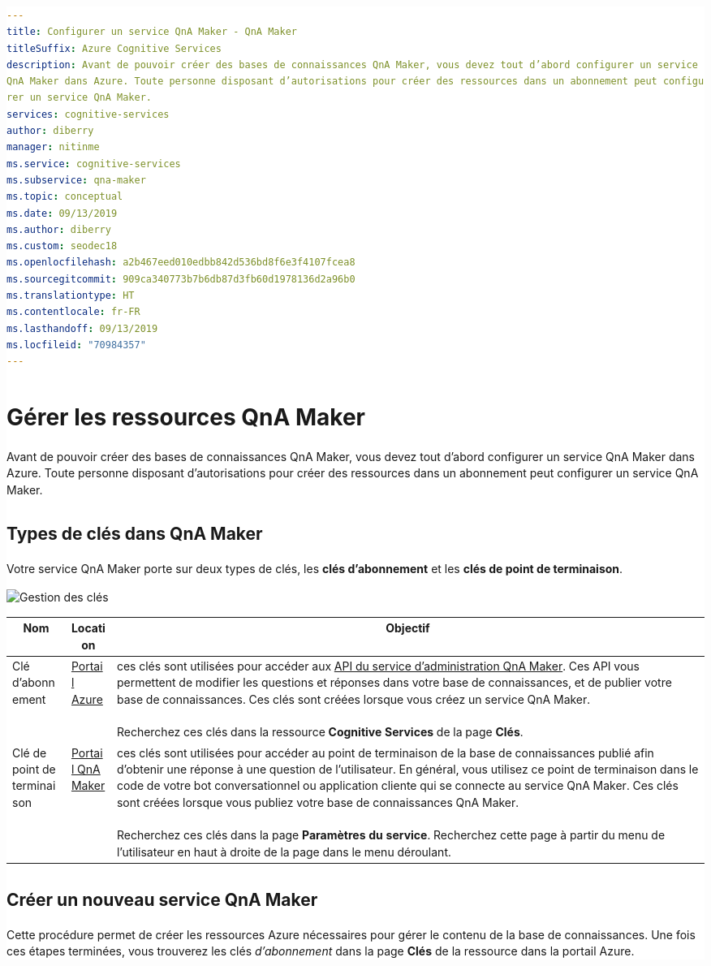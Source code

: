 ```yaml
---
title: Configurer un service QnA Maker - QnA Maker
titleSuffix: Azure Cognitive Services
description: Avant de pouvoir créer des bases de connaissances QnA Maker, vous devez tout d’abord configurer un service QnA Maker dans Azure. Toute personne disposant d’autorisations pour créer des ressources dans un abonnement peut configurer un service QnA Maker.
services: cognitive-services
author: diberry
manager: nitinme
ms.service: cognitive-services
ms.subservice: qna-maker
ms.topic: conceptual
ms.date: 09/13/2019
ms.author: diberry
ms.custom: seodec18
ms.openlocfilehash: a2b467eed010edbb842d536bd8f6e3f4107fcea8
ms.sourcegitcommit: 909ca340773b7b6db87d3fb60d1978136d2a96b0
ms.translationtype: HT
ms.contentlocale: fr-FR
ms.lasthandoff: 09/13/2019
ms.locfileid: "70984357"
---
```

# <a name="manage-qna-maker-resources"></a>Gérer les ressources QnA Maker

Avant de pouvoir créer des bases de connaissances QnA Maker, vous devez tout d’abord configurer un service QnA Maker dans Azure. Toute personne disposant d’autorisations pour créer des ressources dans un abonnement peut configurer un service QnA Maker.

## <a name="types-of-keys-in-qna-maker"></a>Types de clés dans QnA Maker

Votre service QnA Maker porte sur deux types de clés, les **clés d’abonnement** et les **clés de point de terminaison**.

![Gestion des clés](../media/qnamaker-how-to-key-management/key-management.png)

|Nom|Location|Objectif|
|--|--|--|
|Clé d’abonnement|[Portail Azure](https://azure.microsoft.com/free/?WT.mc_id=A261C142F)|ces clés sont utilisées pour accéder aux [API du service d’administration QnA Maker](https://go.microsoft.com/fwlink/?linkid=2092179). Ces API vous permettent de modifier les questions et réponses dans votre base de connaissances, et de publier votre base de connaissances. Ces clés sont créées lorsque vous créez un service QnA Maker.<br><br>Recherchez ces clés dans la ressource **Cognitive Services** de la page **Clés**.|
|Clé de point de terminaison|[Portail QnA Maker](http://www.qnamaker.ai)|ces clés sont utilisées pour accéder au point de terminaison de la base de connaissances publié afin d’obtenir une réponse à une question de l’utilisateur. En général, vous utilisez ce point de terminaison dans le code de votre bot conversationnel ou application cliente qui se connecte au service QnA Maker. Ces clés sont créées lorsque vous publiez votre base de connaissances QnA Maker.<br><br>Recherchez ces clés dans la page **Paramètres du service**. Recherchez cette page à partir du menu de l’utilisateur en haut à droite de la page dans le menu déroulant.|

## <a name="create-a-new-qna-maker-service"></a>Créer un nouveau service QnA Maker

Cette procédure permet de créer les ressources Azure nécessaires pour gérer le contenu de la base de connaissances. Une fois ces étapes terminées, vous trouverez les clés _d’abonnement_ dans la page **Clés** de la ressource dans la portail Azure.
